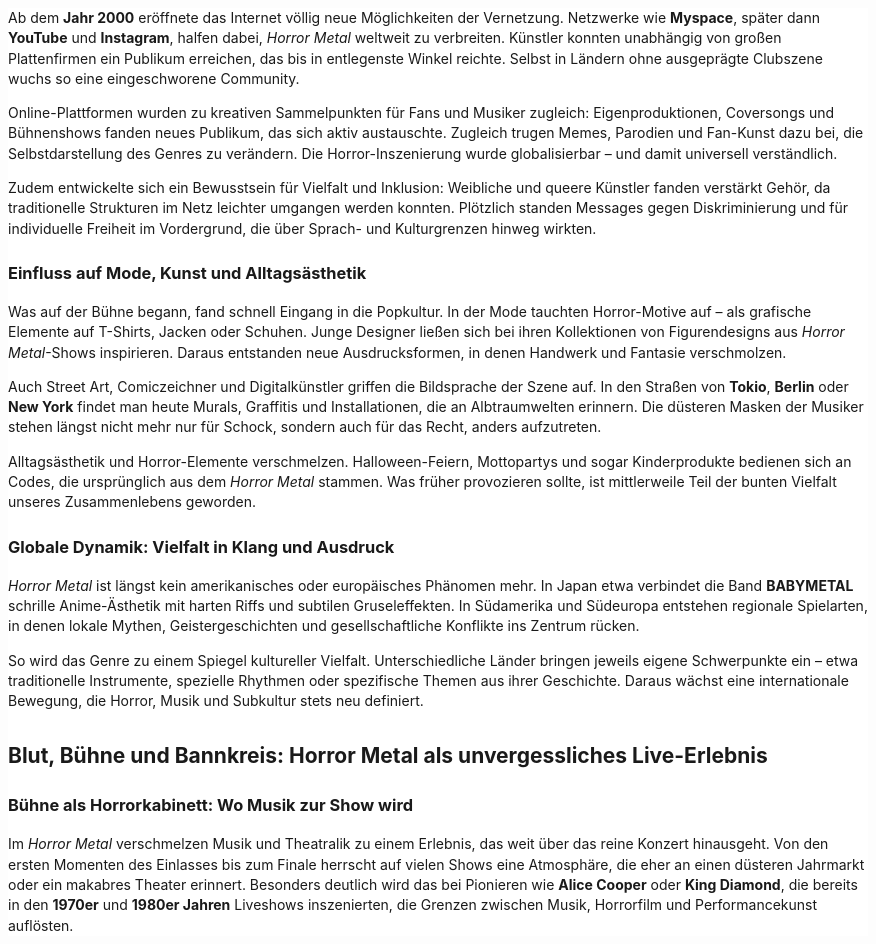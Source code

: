 Ab dem **Jahr 2000** eröffnete das Internet völlig neue Möglichkeiten der Vernetzung. Netzwerke wie
**Myspace**, später dann **YouTube** und **Instagram**, halfen dabei, _Horror Metal_ weltweit zu
verbreiten. Künstler konnten unabhängig von großen Plattenfirmen ein Publikum erreichen, das bis in
entlegenste Winkel reichte. Selbst in Ländern ohne ausgeprägte Clubszene wuchs so eine
eingeschworene Community.

Online-Plattformen wurden zu kreativen Sammelpunkten für Fans und Musiker zugleich:
Eigenproduktionen, Coversongs und Bühnenshows fanden neues Publikum, das sich aktiv austauschte.
Zugleich trugen Memes, Parodien und Fan-Kunst dazu bei, die Selbstdarstellung des Genres zu
verändern. Die Horror-Inszenierung wurde globalisierbar – und damit universell verständlich.

Zudem entwickelte sich ein Bewusstsein für Vielfalt und Inklusion: Weibliche und queere Künstler
fanden verstärkt Gehör, da traditionelle Strukturen im Netz leichter umgangen werden konnten.
Plötzlich standen Messages gegen Diskriminierung und für individuelle Freiheit im Vordergrund, die
über Sprach- und Kulturgrenzen hinweg wirkten.

### Einfluss auf Mode, Kunst und Alltagsästhetik

Was auf der Bühne begann, fand schnell Eingang in die Popkultur. In der Mode tauchten Horror-Motive
auf – als grafische Elemente auf T-Shirts, Jacken oder Schuhen. Junge Designer ließen sich bei ihren
Kollektionen von Figurendesigns aus _Horror Metal_-Shows inspirieren. Daraus entstanden neue
Ausdrucksformen, in denen Handwerk und Fantasie verschmolzen.

Auch Street Art, Comiczeichner und Digitalkünstler griffen die Bildsprache der Szene auf. In den
Straßen von **Tokio**, **Berlin** oder **New York** findet man heute Murals, Graffitis und
Installationen, die an Albtraumwelten erinnern. Die düsteren Masken der Musiker stehen längst nicht
mehr nur für Schock, sondern auch für das Recht, anders aufzutreten.

Alltagsästhetik und Horror-Elemente verschmelzen. Halloween-Feiern, Mottopartys und sogar
Kinderprodukte bedienen sich an Codes, die ursprünglich aus dem _Horror Metal_ stammen. Was früher
provozieren sollte, ist mittlerweile Teil der bunten Vielfalt unseres Zusammenlebens geworden.

### Globale Dynamik: Vielfalt in Klang und Ausdruck

_Horror Metal_ ist längst kein amerikanisches oder europäisches Phänomen mehr. In Japan etwa
verbindet die Band **BABYMETAL** schrille Anime-Ästhetik mit harten Riffs und subtilen
Gruseleffekten. In Südamerika und Südeuropa entstehen regionale Spielarten, in denen lokale Mythen,
Geistergeschichten und gesellschaftliche Konflikte ins Zentrum rücken.

So wird das Genre zu einem Spiegel kultureller Vielfalt. Unterschiedliche Länder bringen jeweils
eigene Schwerpunkte ein – etwa traditionelle Instrumente, spezielle Rhythmen oder spezifische Themen
aus ihrer Geschichte. Daraus wächst eine internationale Bewegung, die Horror, Musik und Subkultur
stets neu definiert.

## Blut, Bühne und Bannkreis: Horror Metal als unvergessliches Live-Erlebnis

### Bühne als Horrorkabinett: Wo Musik zur Show wird

Im _Horror Metal_ verschmelzen Musik und Theatralik zu einem Erlebnis, das weit über das reine
Konzert hinausgeht. Von den ersten Momenten des Einlasses bis zum Finale herrscht auf vielen Shows
eine Atmosphäre, die eher an einen düsteren Jahrmarkt oder ein makabres Theater erinnert. Besonders
deutlich wird das bei Pionieren wie **Alice Cooper** oder **King Diamond**, die bereits in den
**1970er** und **1980er Jahren** Liveshows inszenierten, die Grenzen zwischen Musik, Horrorfilm und
Performancekunst auflösten.
